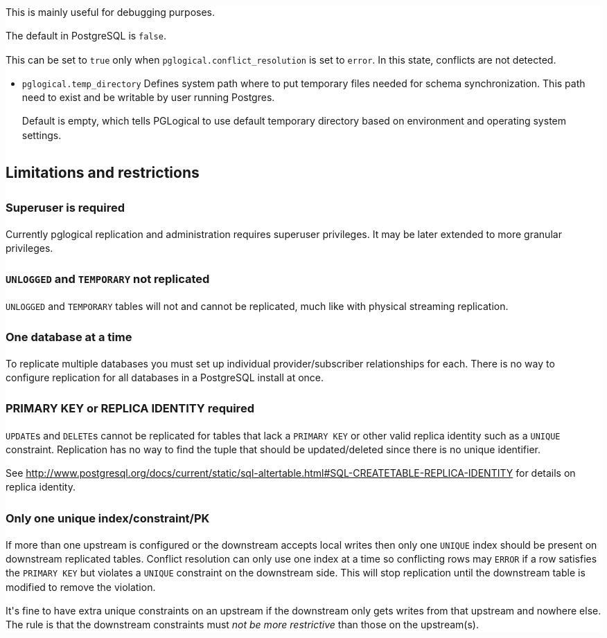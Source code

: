   This is mainly useful for debugging purposes.

  The default in PostgreSQL is `false`.

  This can be set to `true` only when `pglogical.conflict_resolution` is set to `error`.
In this state, conflicts are not detected.

- `pglogical.temp_directory`
  Defines system path where to put temporary files needed for schema
  synchronization. This path need to exist and be writable by user running
  Postgres.

  Default is empty, which tells PGLogical to use default temporary directory
  based on environment and operating system settings.

## Limitations and restrictions

### Superuser is required

Currently pglogical replication and administration requires superuser
privileges. It may be later extended to more granular privileges.

### `UNLOGGED` and `TEMPORARY` not replicated

`UNLOGGED` and `TEMPORARY` tables will not and cannot be replicated, much like
with physical streaming replication.

### One database at a time

To replicate multiple databases you must set up individual provider/subscriber
relationships for each. There is no way to configure replication for all databases
in a PostgreSQL install at once.

### PRIMARY KEY or REPLICA IDENTITY required

`UPDATE`s and `DELETE`s cannot be replicated for tables that lack a `PRIMARY
KEY` or other valid replica identity such as a `UNIQUE` constraint. Replication
has no way to find the tuple that should be updated/deleted since there is no
unique identifier.

See http://www.postgresql.org/docs/current/static/sql-altertable.html#SQL-CREATETABLE-REPLICA-IDENTITY for details on replica identity.

### Only one unique index/constraint/PK

If more than one upstream is configured or the downstream accepts local writes
then only one `UNIQUE` index should be present on downstream replicated tables.
Conflict resolution can only use one index at a time so conflicting rows may
`ERROR` if a row satisfies the `PRIMARY KEY` but violates a `UNIQUE` constraint
on the downstream side. This will stop replication until the downstream table
is modified to remove the violation.

It's fine to have extra unique constraints on an upstream if the downstream only
gets writes from that upstream and nowhere else. The rule is that the downstream
constraints must *not be more restrictive* than those on the upstream(s).
